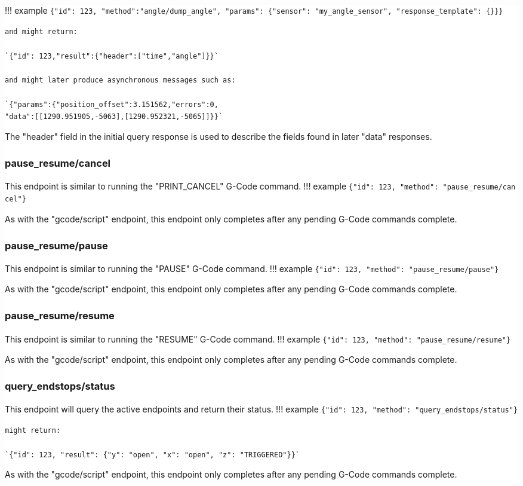 !!! example
    `{"id": 123, "method":"angle/dump_angle",
    "params": {"sensor": "my_angle_sensor", "response_template": {}}}`

    and might return:

    `{"id": 123,"result":{"header":["time","angle"]}}`

    and might later produce asynchronous messages such as:

    `{"params":{"position_offset":3.151562,"errors":0,
    "data":[[1290.951905,-5063],[1290.952321,-5065]]}}`

The "header" field in the initial query response is used to describe
the fields found in later "data" responses.

### pause_resume/cancel

This endpoint is similar to running the "PRINT_CANCEL" G-Code command.
!!! example
    `{"id": 123, "method": "pause_resume/cancel"}`

As with the "gcode/script" endpoint, this endpoint only completes
after any pending G-Code commands complete.

### pause_resume/pause

This endpoint is similar to running the "PAUSE" G-Code command.
!!! example
    `{"id": 123, "method": "pause_resume/pause"}`

As with the "gcode/script" endpoint, this endpoint only completes
after any pending G-Code commands complete.

### pause_resume/resume

This endpoint is similar to running the "RESUME" G-Code command.
!!! example
    `{"id": 123, "method": "pause_resume/resume"}`

As with the "gcode/script" endpoint, this endpoint only completes
after any pending G-Code commands complete.

### query_endstops/status

This endpoint will query the active endpoints and return their status.
!!! example
    `{"id": 123, "method": "query_endstops/status"}`

    might return:

    `{"id": 123, "result": {"y": "open", "x": "open", "z": "TRIGGERED"}}`

As with the "gcode/script" endpoint, this endpoint only completes
after any pending G-Code commands complete.
